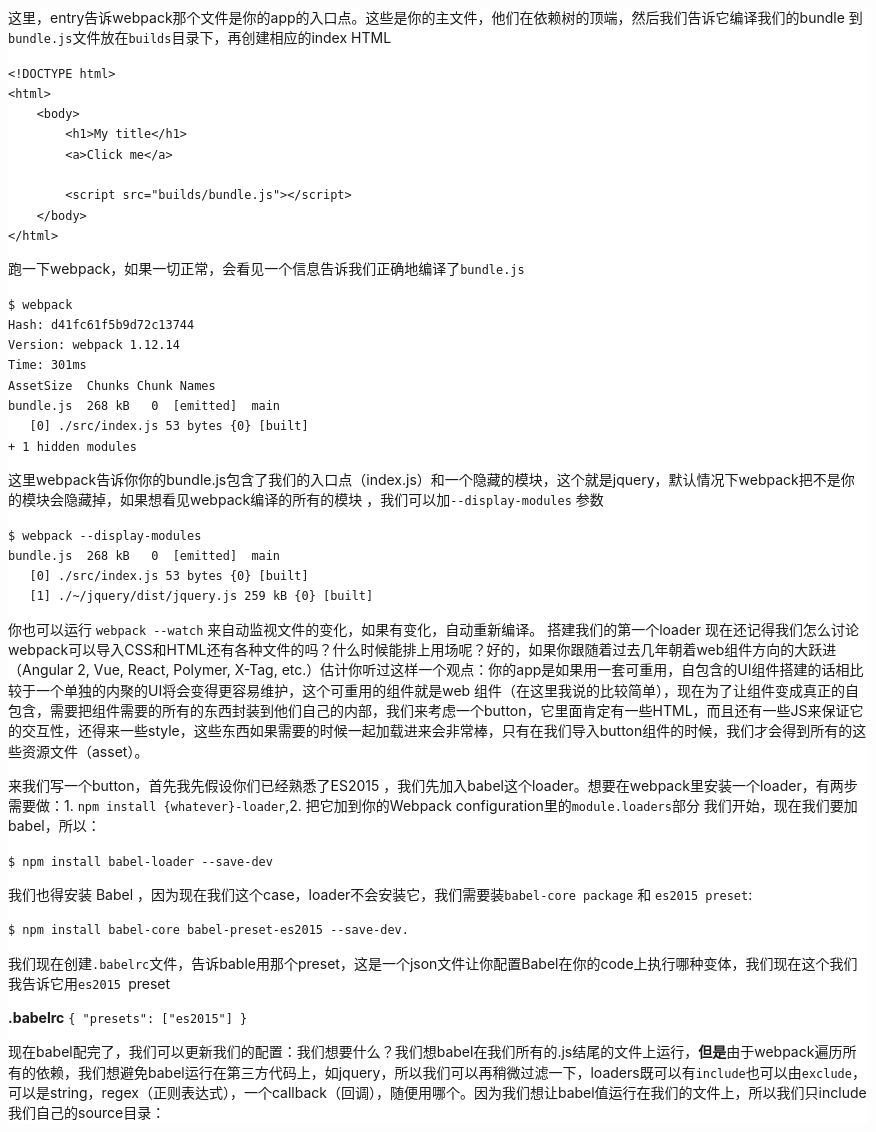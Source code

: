 这里，entry告诉webpack那个文件是你的app的入口点。这些是你的主文件，他们在依赖树的顶端，然后我们告诉它编译我们的bundle 到`bundle.js`文件放在`builds`目录下，再创建相应的index HTML


    <!DOCTYPE html>
    <html>
	    <body>
		    <h1>My title</h1>
		    <a>Click me</a>
		    
		    <script src="builds/bundle.js"></script>
	    </body>
    </html>


 跑一下webpack，如果一切正常，会看见一个信息告诉我们正确地编译了`bundle.js`

    $ webpack
    Hash: d41fc61f5b9d72c13744
    Version: webpack 1.12.14
    Time: 301ms
    AssetSize  Chunks Chunk Names
    bundle.js  268 kB   0  [emitted]  main
       [0] ./src/index.js 53 bytes {0} [built]
    + 1 hidden modules
  
这里webpack告诉你你的bundle.js包含了我们的入口点（index.js）和一个隐藏的模块，这个就是jquery，默认情况下webpack把不是你的模块会隐藏掉，如果想看见webpack编译的所有的模块 ，我们可以加`--display-modules` 参数

    $ webpack --display-modules
    bundle.js  268 kB   0  [emitted]  main
       [0] ./src/index.js 53 bytes {0} [built]
       [1] ./~/jquery/dist/jquery.js 259 kB {0} [built]

你也可以运行 `webpack --watch` 来自动监视文件的变化，如果有变化，自动重新编译。
搭建我们的第一个loader
现在还记得我们怎么讨论webpack可以导入CSS和HTML还有各种文件的吗？什么时候能排上用场呢？好的，如果你跟随着过去几年朝着web组件方向的大跃进（Angular 2, Vue, React, Polymer, X-Tag, etc.）估计你听过这样一个观点：你的app是如果用一套可重用，自包含的UI组件搭建的话相比较于一个单独的内聚的UI将会变得更容易维护，这个可重用的组件就是web 组件（在这里我说的比较简单），现在为了让组件变成真正的自包含，需要把组件需要的所有的东西封装到他们自己的内部，我们来考虑一个button，它里面肯定有一些HTML，而且还有一些JS来保证它的交互性，还得来一些style，这些东西如果需要的时候一起加载进来会非常棒，只有在我们导入button组件的时候，我们才会得到所有的这些资源文件（asset）。

来我们写一个button，首先我先假设你们已经熟悉了ES2015 ，我们先加入babel这个loader。想要在webpack里安装一个loader，有两步需要做：1. `npm install {whatever}-loader`,2. 把它加到你的Webpack configuration里的`module.loaders`部分
我们开始，现在我们要加babel，所以：

    $ npm install babel-loader --save-dev

我们也得安装	Babel ，因为现在我们这个case，loader不会安装它，我们需要装`babel-core package` 和 `es2015 preset`:

    $ npm install babel-core babel-preset-es2015 --save-dev.

我们现在创建`.babelrc`文件，告诉bable用那个preset，这是一个json文件让你配置Babel在你的code上执行哪种变体，我们现在这个我们我告诉它用`es2015 `preset

**.babelrc** 
`{ "presets": ["es2015"] }`

现在babel配完了，我们可以更新我们的配置：我们想要什么？我们想babel在我们所有的.js结尾的文件上运行，**但是**由于webpack遍历所有的依赖，我们想避免babel运行在第三方代码上，如jquery，所以我们可以再稍微过滤一下，loaders既可以有`include`也可以由`exclude`，可以是string，regex（正则表达式），一个callback（回调），随便用哪个。因为我们想让babel值运行在我们的文件上，所以我们只include我们自己的source目录：
    